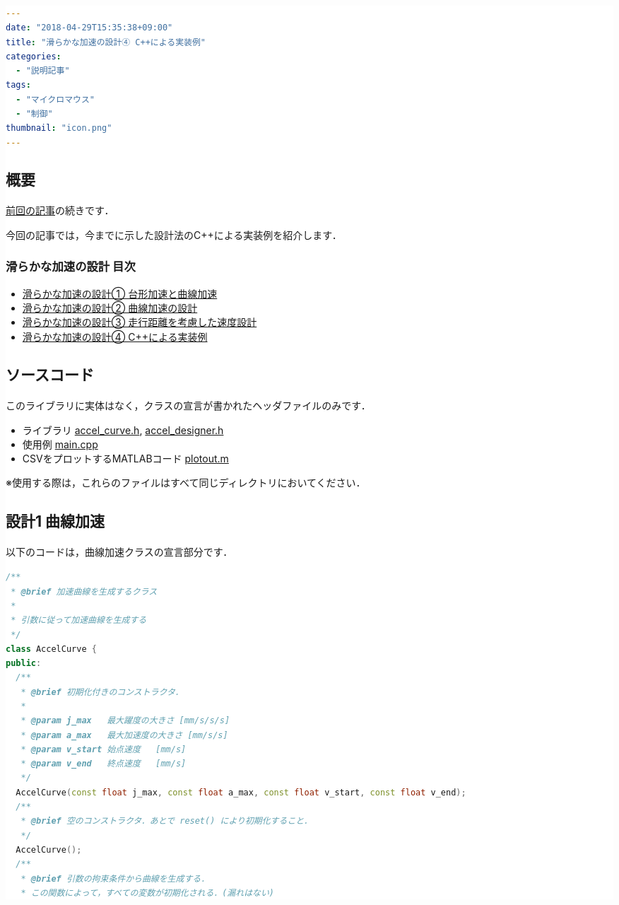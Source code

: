 ```yaml
---
date: "2018-04-29T15:35:38+09:00"
title: "滑らかな加速の設計④ C++による実装例"
categories:
  - "説明記事"
tags:
  - "マイクロマウス"
  - "制御"
thumbnail: "icon.png"
---
```


## 概要

[前回の記事](/posts/2018-04-29-accel-designer3/)の続きです．

今回の記事では，今までに示した設計法のC++による実装例を紹介します．



### 滑らかな加速の設計 目次

- [滑らかな加速の設計① 台形加速と曲線加速](/posts/2018-04-29-accel-designer1/)
- [滑らかな加速の設計② 曲線加速の設計](/posts/2018-04-29-accel-designer2/)
- [滑らかな加速の設計③ 走行距離を考慮した速度設計](/posts/2018-04-29-accel-designer3/)
- [滑らかな加速の設計④ C++による実装例](/posts/2018-04-29-accel-designer4/)

## ソースコード

このライブラリに実体はなく，クラスの宣言が書かれたヘッダファイルのみです．

- ライブラリ [accel_curve.h](accel_curve.h), [accel_designer.h](accel_designer.h)
- 使用例 [main.cpp](main.cpp)
- CSVをプロットするMATLABコード [plotout.m](plotout.m)

※使用する際は，これらのファイルはすべて同じディレクトリにおいてください．

## 設計1 曲線加速

以下のコードは，曲線加速クラスの宣言部分です．

~~~cpp
/**
 * @brief 加速曲線を生成するクラス
 *
 * 引数に従って加速曲線を生成する
 */
class AccelCurve {
public:
  /**
   * @brief 初期化付きのコンストラクタ．
   *
   * @param j_max   最大躍度の大きさ [mm/s/s/s]
   * @param a_max   最大加速度の大きさ [mm/s/s]
   * @param v_start 始点速度   [mm/s]
   * @param v_end   終点速度   [mm/s]
   */
  AccelCurve(const float j_max, const float a_max, const float v_start, const float v_end);
  /**
   * @brief 空のコンストラクタ．あとで reset() により初期化すること．
   */
  AccelCurve();
  /**
   * @brief 引数の拘束条件から曲線を生成する．
   * この関数によって，すべての変数が初期化される．(漏れはない)
~~~